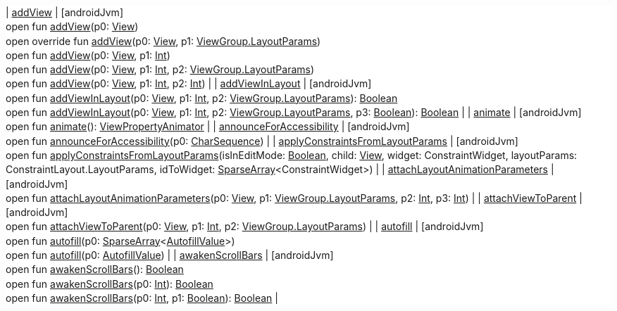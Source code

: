 | [addView](index.md#-676214820%2FFunctions%2F-1909672370) | [androidJvm]<br>open fun [addView](index.md#-676214820%2FFunctions%2F-1909672370)(p0: [View](https://developer.android.com/reference/kotlin/android/view/View.html))<br>open override fun [addView](index.md#1503915633%2FFunctions%2F-1909672370)(p0: [View](https://developer.android.com/reference/kotlin/android/view/View.html), p1: [ViewGroup.LayoutParams](https://developer.android.com/reference/kotlin/android/view/ViewGroup.LayoutParams.html))<br>open fun [addView](index.md#939693057%2FFunctions%2F-1909672370)(p0: [View](https://developer.android.com/reference/kotlin/android/view/View.html), p1: [Int](https://kotlinlang.org/api/latest/jvm/stdlib/kotlin/-int/index.html))<br>open fun [addView](index.md#1707101206%2FFunctions%2F-1909672370)(p0: [View](https://developer.android.com/reference/kotlin/android/view/View.html), p1: [Int](https://kotlinlang.org/api/latest/jvm/stdlib/kotlin/-int/index.html), p2: [ViewGroup.LayoutParams](https://developer.android.com/reference/kotlin/android/view/ViewGroup.LayoutParams.html))<br>open fun [addView](index.md#841428668%2FFunctions%2F-1909672370)(p0: [View](https://developer.android.com/reference/kotlin/android/view/View.html), p1: [Int](https://kotlinlang.org/api/latest/jvm/stdlib/kotlin/-int/index.html), p2: [Int](https://kotlinlang.org/api/latest/jvm/stdlib/kotlin/-int/index.html)) |
| [addViewInLayout](index.md#-2022442969%2FFunctions%2F-1909672370) | [androidJvm]<br>open fun [addViewInLayout](index.md#-2022442969%2FFunctions%2F-1909672370)(p0: [View](https://developer.android.com/reference/kotlin/android/view/View.html), p1: [Int](https://kotlinlang.org/api/latest/jvm/stdlib/kotlin/-int/index.html), p2: [ViewGroup.LayoutParams](https://developer.android.com/reference/kotlin/android/view/ViewGroup.LayoutParams.html)): [Boolean](https://kotlinlang.org/api/latest/jvm/stdlib/kotlin/-boolean/index.html)<br>open fun [addViewInLayout](index.md#-776836995%2FFunctions%2F-1909672370)(p0: [View](https://developer.android.com/reference/kotlin/android/view/View.html), p1: [Int](https://kotlinlang.org/api/latest/jvm/stdlib/kotlin/-int/index.html), p2: [ViewGroup.LayoutParams](https://developer.android.com/reference/kotlin/android/view/ViewGroup.LayoutParams.html), p3: [Boolean](https://kotlinlang.org/api/latest/jvm/stdlib/kotlin/-boolean/index.html)): [Boolean](https://kotlinlang.org/api/latest/jvm/stdlib/kotlin/-boolean/index.html) |
| [animate](index.md#1517796091%2FFunctions%2F-1909672370) | [androidJvm]<br>open fun [animate](index.md#1517796091%2FFunctions%2F-1909672370)(): [ViewPropertyAnimator](https://developer.android.com/reference/kotlin/android/view/ViewPropertyAnimator.html) |
| [announceForAccessibility](index.md#-1320548530%2FFunctions%2F-1909672370) | [androidJvm]<br>open fun [announceForAccessibility](index.md#-1320548530%2FFunctions%2F-1909672370)(p0: [CharSequence](https://kotlinlang.org/api/latest/jvm/stdlib/kotlin/-char-sequence/index.html)) |
| [applyConstraintsFromLayoutParams](index.md#900973705%2FFunctions%2F-1909672370) | [androidJvm]<br>open fun [applyConstraintsFromLayoutParams](index.md#900973705%2FFunctions%2F-1909672370)(isInEditMode: [Boolean](https://kotlinlang.org/api/latest/jvm/stdlib/kotlin/-boolean/index.html), child: [View](https://developer.android.com/reference/kotlin/android/view/View.html), widget: ConstraintWidget, layoutParams: ConstraintLayout.LayoutParams, idToWidget: [SparseArray](https://developer.android.com/reference/kotlin/android/util/SparseArray.html)&lt;ConstraintWidget&gt;) |
| [attachLayoutAnimationParameters](index.md#-181514646%2FFunctions%2F-1909672370) | [androidJvm]<br>open fun [attachLayoutAnimationParameters](index.md#-181514646%2FFunctions%2F-1909672370)(p0: [View](https://developer.android.com/reference/kotlin/android/view/View.html), p1: [ViewGroup.LayoutParams](https://developer.android.com/reference/kotlin/android/view/ViewGroup.LayoutParams.html), p2: [Int](https://kotlinlang.org/api/latest/jvm/stdlib/kotlin/-int/index.html), p3: [Int](https://kotlinlang.org/api/latest/jvm/stdlib/kotlin/-int/index.html)) |
| [attachViewToParent](index.md#36647341%2FFunctions%2F-1909672370) | [androidJvm]<br>open fun [attachViewToParent](index.md#36647341%2FFunctions%2F-1909672370)(p0: [View](https://developer.android.com/reference/kotlin/android/view/View.html), p1: [Int](https://kotlinlang.org/api/latest/jvm/stdlib/kotlin/-int/index.html), p2: [ViewGroup.LayoutParams](https://developer.android.com/reference/kotlin/android/view/ViewGroup.LayoutParams.html)) |
| [autofill](index.md#-1988590281%2FFunctions%2F-1909672370) | [androidJvm]<br>open fun [autofill](index.md#-1988590281%2FFunctions%2F-1909672370)(p0: [SparseArray](https://developer.android.com/reference/kotlin/android/util/SparseArray.html)&lt;[AutofillValue](https://developer.android.com/reference/kotlin/android/view/autofill/AutofillValue.html)&gt;)<br>open fun [autofill](index.md#331425929%2FFunctions%2F-1909672370)(p0: [AutofillValue](https://developer.android.com/reference/kotlin/android/view/autofill/AutofillValue.html)) |
| [awakenScrollBars](index.md#1431010504%2FFunctions%2F-1909672370) | [androidJvm]<br>open fun [awakenScrollBars](index.md#1431010504%2FFunctions%2F-1909672370)(): [Boolean](https://kotlinlang.org/api/latest/jvm/stdlib/kotlin/-boolean/index.html)<br>open fun [awakenScrollBars](index.md#1274158182%2FFunctions%2F-1909672370)(p0: [Int](https://kotlinlang.org/api/latest/jvm/stdlib/kotlin/-int/index.html)): [Boolean](https://kotlinlang.org/api/latest/jvm/stdlib/kotlin/-boolean/index.html)<br>open fun [awakenScrollBars](index.md#-947036578%2FFunctions%2F-1909672370)(p0: [Int](https://kotlinlang.org/api/latest/jvm/stdlib/kotlin/-int/index.html), p1: [Boolean](https://kotlinlang.org/api/latest/jvm/stdlib/kotlin/-boolean/index.html)): [Boolean](https://kotlinlang.org/api/latest/jvm/stdlib/kotlin/-boolean/index.html) |